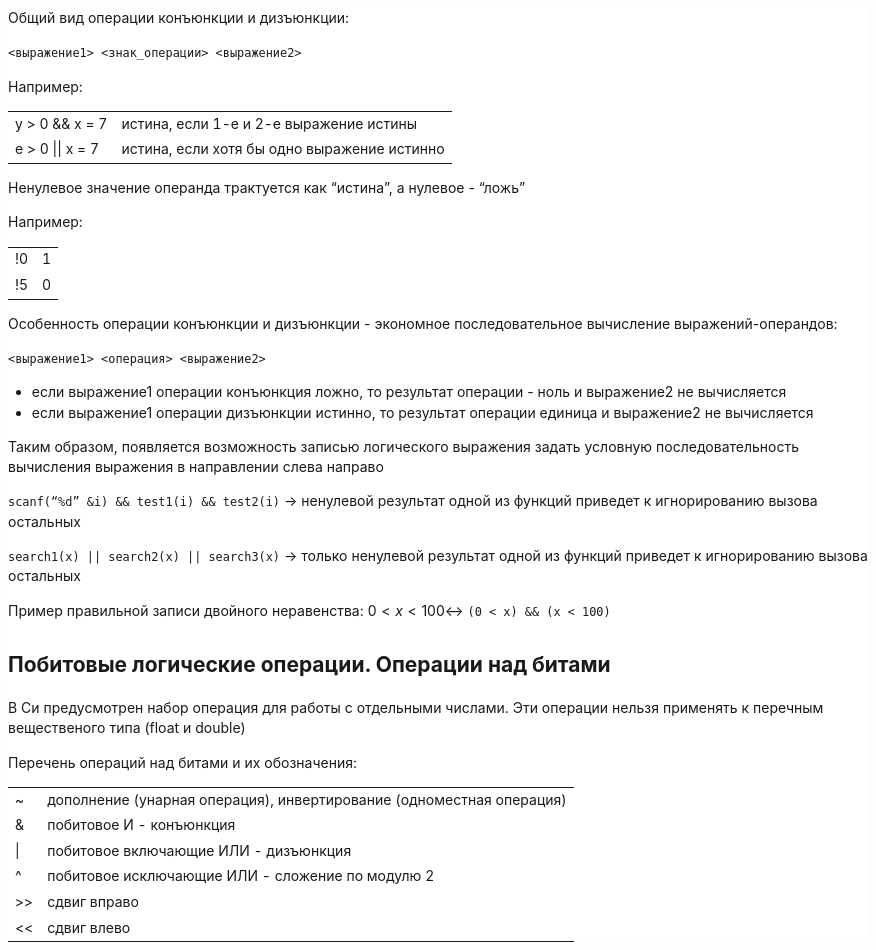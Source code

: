 Общий вид операции конъюнкции и дизъюнкции:

```
<выражение1> <знак_операции> <выражение2>
```

Например:

|                  |                                             |
| ---------------- | ------------------------------------------- |
| y > 0 && x = 7   | истина, если 1-е и 2-е выражение истины     |
| e > 0 \|\| x = 7 | истина, если хотя бы одно выражение истинно |

Ненулевое значение операнда трактуется как “истина”, а нулевое - “ложь”

Например:

|     |     |
| --- | --- |
| !0  | 1   |
| !5  | 0   |

Особенность операции конъюнкции и дизъюнкции - экономное последовательное вычисление выражений-операндов:

```
<выражение1> <операция> <выражение2>
```

* если выражение1 операции конъюнкция ложно, то результат операции - ноль и выражение2 не вычисляется
* если выражение1 операции дизъюнкции истинно, то результат операции единица и выражение2 не вычисляется

Таким образом, появляется возможность записью логического выражения задать условную последовательность вычисления выражения в направлении слева направо

``scanf(“%d” &i) && test1(i) && test2(i)`` $\rightarrow$ ненулевой результат одной из функций приведет к игнорированию вызова остальных

``search1(x) || search2(x) || search3(x)`` $\rightarrow$ только ненулевой результат одной из функций приведет к игнорированию вызова остальных

Пример правильной записи двойного неравенства:
$0<x<100 \longleftrightarrow$ ``(0 < x) && (x < 100)``

## Побитовые логические операции. Операции над битами

В Си предусмотрен набор операция для работы с отдельными числами. Эти операции нельзя применять к перечным вещественого типа (float и double)

Перечень операций над битами и их обозначения:

|     |                                                                      |
| --- | -------------------------------------------------------------------- |
| ~   | дополнение (унарная операция), инвертирование (одноместная операция) |
| &   | побитовое И - конъюнкция                                             |
| \|  | побитовое включающие ИЛИ - дизъюнкция                                |
| ^   | побитовое исключающие ИЛИ - сложение по модулю 2                     |
| >>  | сдвиг вправо                                                         |
| <<  | сдвиг влево                                                          |
